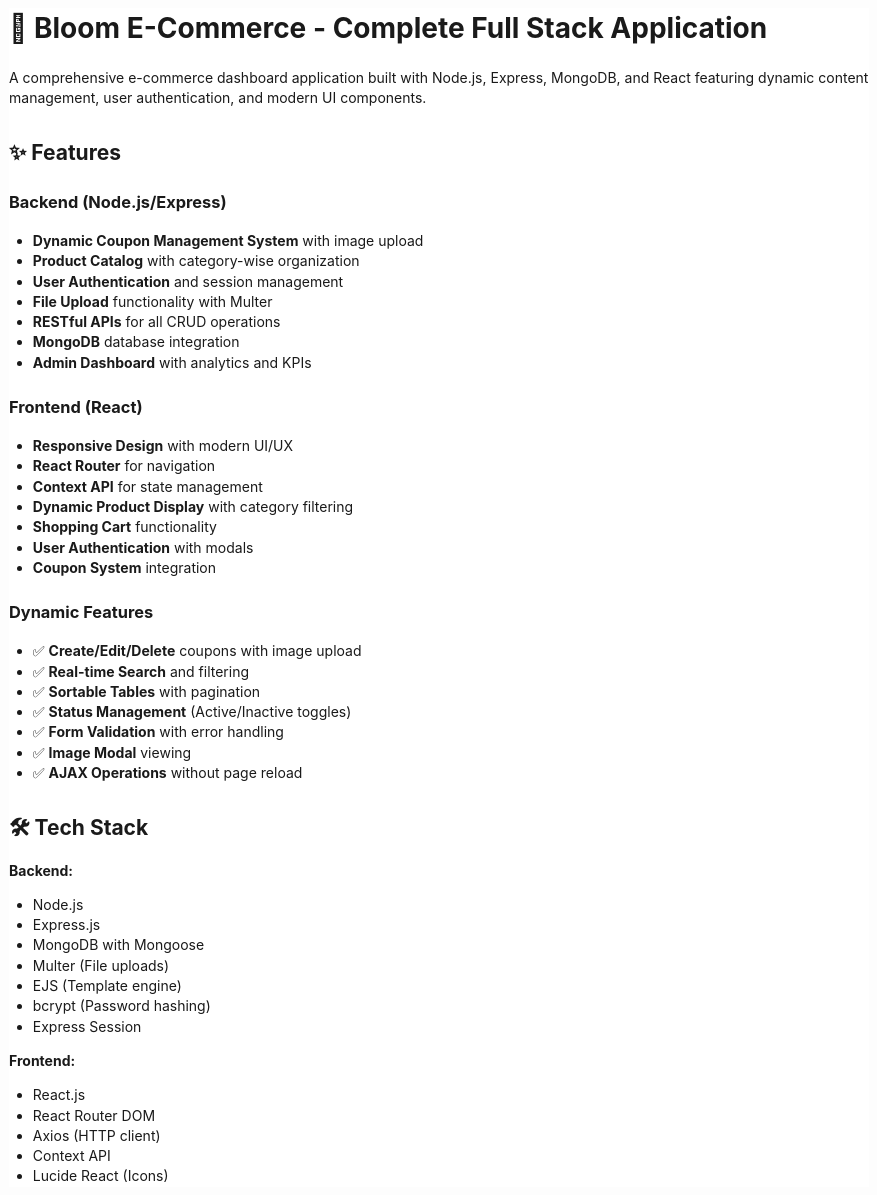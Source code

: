 # 🌸 Bloom E-Commerce - Complete Full Stack Application

A comprehensive e-commerce dashboard application built with Node.js, Express, MongoDB, and React featuring dynamic content management, user authentication, and modern UI components.

## ✨ Features

### Backend (Node.js/Express)
- **Dynamic Coupon Management System** with image upload
- **Product Catalog** with category-wise organization
- **User Authentication** and session management
- **File Upload** functionality with Multer
- **RESTful APIs** for all CRUD operations
- **MongoDB** database integration
- **Admin Dashboard** with analytics and KPIs

### Frontend (React)
- **Responsive Design** with modern UI/UX
- **React Router** for navigation
- **Context API** for state management
- **Dynamic Product Display** with category filtering
- **Shopping Cart** functionality
- **User Authentication** with modals
- **Coupon System** integration

### Dynamic Features
- ✅ **Create/Edit/Delete** coupons with image upload
- ✅ **Real-time Search** and filtering
- ✅ **Sortable Tables** with pagination
- ✅ **Status Management** (Active/Inactive toggles)
- ✅ **Form Validation** with error handling
- ✅ **Image Modal** viewing
- ✅ **AJAX Operations** without page reload

## 🛠️ Tech Stack

**Backend:**
- Node.js
- Express.js
- MongoDB with Mongoose
- Multer (File uploads)
- EJS (Template engine)
- bcrypt (Password hashing)
- Express Session

**Frontend:**
- React.js
- React Router DOM
- Axios (HTTP client)
- Context API
- Lucide React (Icons)
